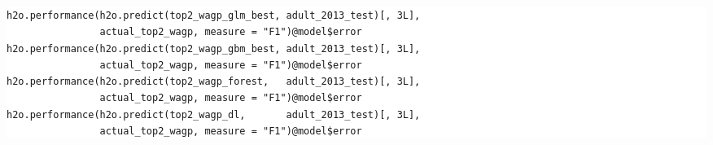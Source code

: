 
    h2o.performance(h2o.predict(top2_wagp_glm_best, adult_2013_test)[, 3L],
                    actual_top2_wagp, measure = "F1")@model$error
    h2o.performance(h2o.predict(top2_wagp_gbm_best, adult_2013_test)[, 3L],
                    actual_top2_wagp, measure = "F1")@model$error
    h2o.performance(h2o.predict(top2_wagp_forest,   adult_2013_test)[, 3L],
                    actual_top2_wagp, measure = "F1")@model$error
    h2o.performance(h2o.predict(top2_wagp_dl,       adult_2013_test)[, 3L],
                    actual_top2_wagp, measure = "F1")@model$error